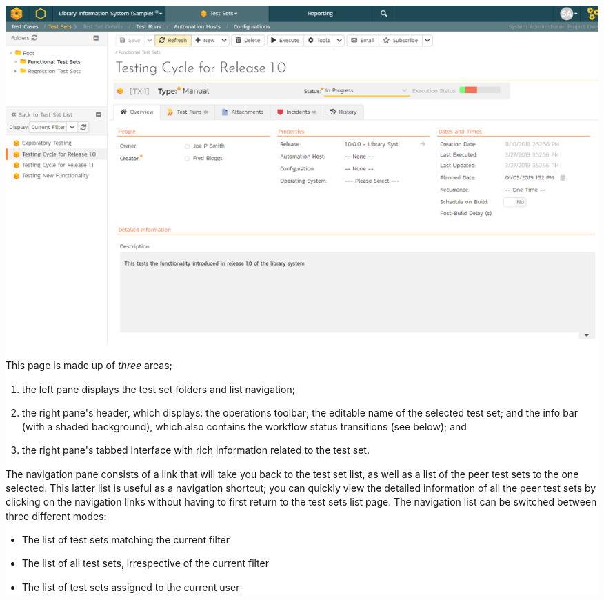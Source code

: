 ![](img/Test_Case_Management_216.png)




This page is made up of *three* areas;

1.  the left pane displays the test set folders and list navigation;

2.  the right pane's header, which displays: the operations toolbar; the
editable name of the selected test set; and the info bar (with a
shaded background), which also contains the workflow status
transitions (see below); and

3.  the right pane's tabbed interface with rich information related to
the test set.

The navigation pane consists of a link that will take you back to the
test set list, as well as a list of the peer test sets to the one
selected. This latter list is useful as a navigation shortcut; you can
quickly view the detailed information of all the peer test sets by
clicking on the navigation links without having to first return to the
test sets list page. The navigation list can be switched between three
different modes:

-   The list of test sets matching the current filter

-   The list of all test sets, irrespective of the current filter

-   The list of test sets assigned to the current user
